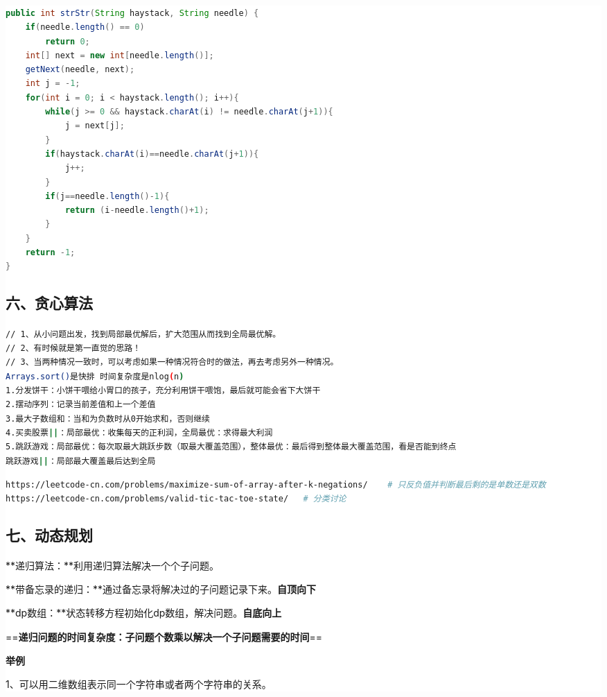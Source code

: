 ```java
public int strStr(String haystack, String needle) {
    if(needle.length() == 0)
        return 0;
    int[] next = new int[needle.length()];
    getNext(needle, next); 
    int j = -1;
    for(int i = 0; i < haystack.length(); i++){
        while(j >= 0 && haystack.charAt(i) != needle.charAt(j+1)){
            j = next[j];
        }
        if(haystack.charAt(i)==needle.charAt(j+1)){
            j++;
        }
        if(j==needle.length()-1){
            return (i-needle.length()+1);
        }
    }   
    return -1;
}
```

## 六、贪心算法

```bash
// 1、从小问题出发，找到局部最优解后，扩大范围从而找到全局最优解。
// 2、有时候就是第一直觉的思路！
// 3、当两种情况一致时，可以考虑如果一种情况符合时的做法，再去考虑另外一种情况。
Arrays.sort()是快排 时间复杂度是nlog(n)
1.分发饼干：小饼干喂给小胃口的孩子，充分利用饼干喂饱，最后就可能会省下大饼干
2.摆动序列：记录当前差值和上一个差值
3.最大子数组和：当和为负数时从0开始求和，否则继续
4.买卖股票||：局部最优：收集每天的正利润，全局最优：求得最大利润
5.跳跃游戏：局部最优：每次取最大跳跃步数（取最大覆盖范围），整体最优：最后得到整体最大覆盖范围，看是否能到终点
跳跃游戏||：局部最大覆盖最后达到全局
```

```bash
https://leetcode-cn.com/problems/maximize-sum-of-array-after-k-negations/	 # 只反负值并判断最后剩的是单数还是双数
https://leetcode-cn.com/problems/valid-tic-tac-toe-state/ 	# 分类讨论
```

## 七、动态规划

**递归算法：**利用递归算法解决一个个子问题。

**带备忘录的递归：**通过备忘录将解决过的子问题记录下来。**自顶向下**

**dp数组：**状态转移方程初始化dp数组，解决问题。**自底向上**

==**递归问题的时间复杂度：⼦问题个数乘以解决⼀个⼦问题需要的时间**==

**举例**

1、可以用二维数组表示同一个字符串或者两个字符串的关系。
